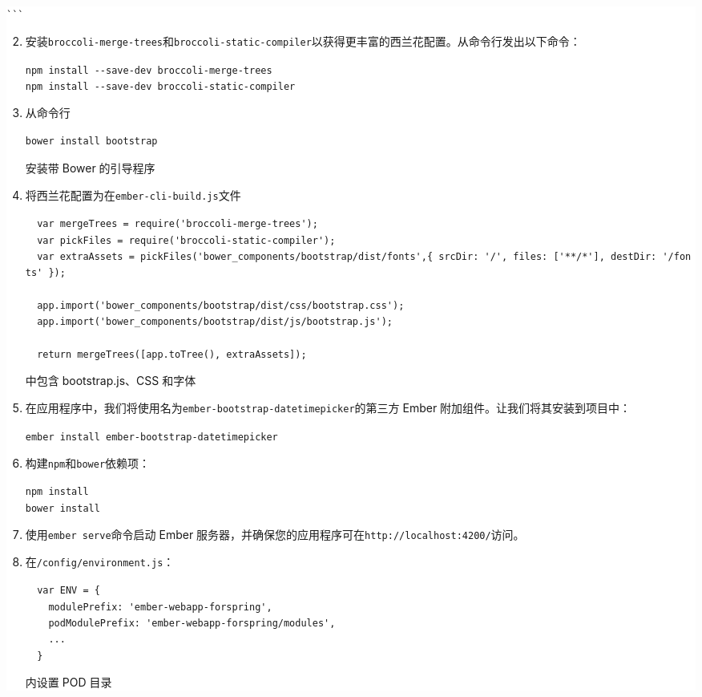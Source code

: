     ```

2.  安装`broccoli-merge-trees`和`broccoli-static-compiler`以获得更丰富的西兰花配置。从命令行发出以下命令：

    ```
    npm install --save-dev broccoli-merge-trees
    npm install --save-dev broccoli-static-compiler

    ```

3.  从命令行

    ```
    bower install bootstrap

    ```

    安装带 Bower 的引导程序
4.  将西兰花配置为在`ember-cli-build.js`文件

    ```
      var mergeTrees = require('broccoli-merge-trees');
      var pickFiles = require('broccoli-static-compiler');
      var extraAssets = pickFiles('bower_components/bootstrap/dist/fonts',{ srcDir: '/', files: ['**/*'], destDir: '/fonts' });

      app.import('bower_components/bootstrap/dist/css/bootstrap.css');
      app.import('bower_components/bootstrap/dist/js/bootstrap.js');

      return mergeTrees([app.toTree(), extraAssets]);
    ```

    中包含 bootstrap.js、CSS 和字体
5.  在应用程序中，我们将使用名为`ember-bootstrap-datetimepicker`的第三方 Ember 附加组件。让我们将其安装到项目中：

    ```
    ember install ember-bootstrap-datetimepicker

    ```

6.  构建`npm`和`bower`依赖项：

    ```
    npm install
    bower install

    ```

7.  使用`ember serve`命令启动 Ember 服务器，并确保您的应用程序可在`http://localhost:4200/`访问。
8.  在`/config/environment.js`：

    ```
      var ENV = {
        modulePrefix: 'ember-webapp-forspring',
        podModulePrefix: 'ember-webapp-forspring/modules',
        ...
      }
    ```

    内设置 POD 目录
